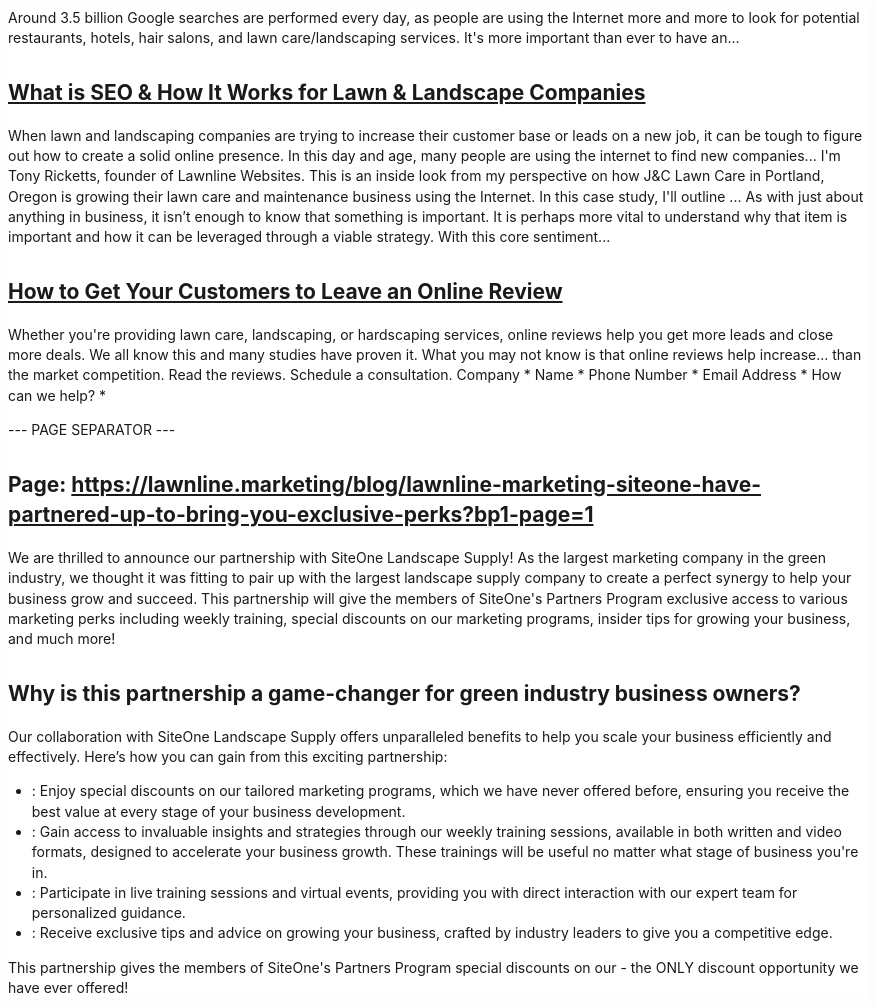 Around 3.5 billion Google searches are performed every day, as people are using the Internet more and more to look for potential restaurants, hotels, hair salons, and lawn care/landscaping services. It's more important than ever to have an...
## [What is SEO & How It Works for Lawn & Landscape Companies](https://lawnline.marketing/blog/what-is-seo-how-it-works-for-lawn-landscape-companies/)
When lawn and landscaping companies are trying to increase their customer base or leads on a new job, it can be tough to figure out how to create a solid online presence. In this day and age, many people are using the internet to find new companies...
I'm Tony Ricketts, founder of Lawnline Websites. This is an inside look from my perspective on how J&C Lawn Care in Portland, Oregon is growing their lawn care and maintenance business using the Internet. In this case study, I'll outline ...
As with just about anything in business, it isn’t enough to know that something is important. It is perhaps more vital to understand why that item is important and how it can be leveraged through a viable strategy. With this core sentiment...
## [How to Get Your Customers to Leave an Online Review](https://lawnline.marketing/blog/how-to-get-your-customers-to-leave-an-online-review/)
Whether you're providing lawn care, landscaping, or hardscaping services, online reviews help you get more leads and close more deals. We all know this and many studies have proven it. What you may not know is that online reviews help increase...
than the market competition. Read the reviews. Schedule a consultation.
Company * 
Name * 
Phone Number * 
Email Address * 
How can we help? * 


--- PAGE SEPARATOR ---

## Page: https://lawnline.marketing/blog/lawnline-marketing-siteone-have-partnered-up-to-bring-you-exclusive-perks?bp1-page=1

We are thrilled to announce our partnership with SiteOne Landscape Supply! As the largest marketing company in the green industry, we thought it was fitting to pair up with the largest landscape supply company to create a perfect synergy to help your business grow and succeed. This partnership will give the members of SiteOne's Partners Program exclusive access to various marketing perks including weekly training, special discounts on our marketing programs, insider tips for growing your business, and much more!
## Why is this partnership a game-changer for green industry business owners?
Our collaboration with SiteOne Landscape Supply offers unparalleled benefits to help you scale your business efficiently and effectively. Here’s how you can gain from this exciting partnership:
  * : Enjoy special discounts on our tailored marketing programs, which we have never offered before, ensuring you receive the best value at every stage of your business development.
  * : Gain access to invaluable insights and strategies through our weekly training sessions, available in both written and video formats, designed to accelerate your business growth. These trainings will be useful no matter what stage of business you're in.
  * : Participate in live training sessions and virtual events, providing you with direct interaction with our expert team for personalized guidance.
  * : Receive exclusive tips and advice on growing your business, crafted by industry leaders to give you a competitive edge.


This partnership gives the members of SiteOne's Partners Program special discounts on our - the ONLY discount opportunity we have ever offered!
